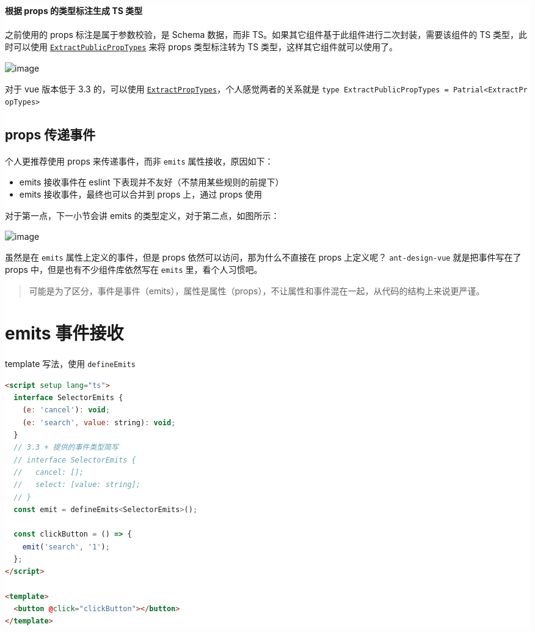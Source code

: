 #### 根据 props 的类型标注生成 TS 类型

之前使用的 props 标注是属于参数校验，是 Schema 数据，而非 TS。如果其它组件基于此组件进行二次封装，需要该组件的 TS 类型，此时可以使用 [`ExtractPublicPropTypes`](https://cn.vuejs.org/api/utility-types.html#extractpublicproptypes) 来将 props 类型标注转为 TS 类型，这样其它组件就可以使用了。

![image](https://img2024.cnblogs.com/blog/3395093/202501/3395093-20250123092432663-383524712.png)

对于 vue 版本低于 3.3 的，可以使用 [`ExtractPropTypes`](https://cn.vuejs.org/api/utility-types.html#extractproptypes)，个人感觉两者的关系就是 `type ExtractPublicPropTypes = Patrial<ExtractPropTypes>`

## props 传递事件

个人更推荐使用 props 来传递事件，而非 `emits` 属性接收，原因如下：

- emits 接收事件在 eslint 下表现并不友好（不禁用某些规则的前提下）
- emits 接收事件，最终也可以合并到 props 上，通过 props 使用

对于第一点，下一小节会讲 emits 的类型定义，对于第二点，如图所示：

![image](https://img2024.cnblogs.com/blog/3395093/202501/3395093-20250122231559584-634451622.png)

虽然是在 `emits` 属性上定义的事件，但是 props 依然可以访问，那为什么不直接在 props 上定义呢？ `ant-design-vue` 就是把事件写在了 props 中，但是也有不少组件库依然写在 `emits` 里，看个人习惯吧。

> 可能是为了区分，事件是事件（emits），属性是属性（props），不让属性和事件混在一起，从代码的结构上来说更严谨。

# emits 事件接收

template 写法，使用 `defineEmits`

```html
<script setup lang="ts">
  interface SelectorEmits {
    (e: 'cancel'): void;
    (e: 'search', value: string): void;
  }
  // 3.3 + 提供的事件类型简写
  // interface SelectorEmits {
  //   cancel: [];
  //   select: [value: string];
  // }
  const emit = defineEmits<SelectorEmits>();

  const clickButton = () => {
    emit('search', '1');
  };
</script>

<template>
  <button @click="clickButton"></button>
</template>
```
